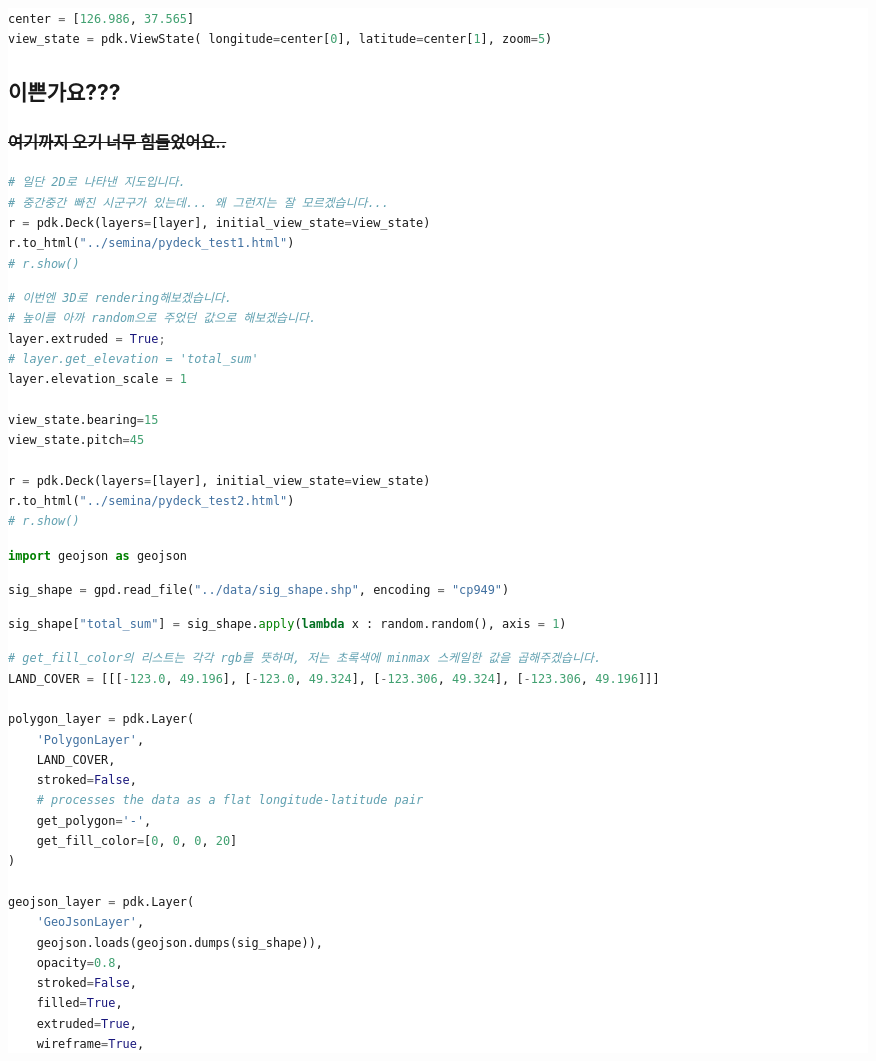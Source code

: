 
```python
center = [126.986, 37.565] 
view_state = pdk.ViewState( longitude=center[0], latitude=center[1], zoom=5)
```

## 이쁜가요???
### ~~여기까지 오기 너무 힘들었어요..~~


```python
# 일단 2D로 나타낸 지도입니다.
# 중간중간 빠진 시군구가 있는데... 왜 그런지는 잘 모르겠습니다...
r = pdk.Deck(layers=[layer], initial_view_state=view_state) 
r.to_html("../semina/pydeck_test1.html")
# r.show()
```


```python
# 이번엔 3D로 rendering해보겠습니다.
# 높이를 아까 random으로 주었던 값으로 해보겠습니다.
layer.extruded = True; 
# layer.get_elevation = 'total_sum'
layer.elevation_scale = 1

view_state.bearing=15
view_state.pitch=45

r = pdk.Deck(layers=[layer], initial_view_state=view_state)
r.to_html("../semina/pydeck_test2.html")
# r.show()
```


```python
import geojson as geojson
```


```python
sig_shape = gpd.read_file("../data/sig_shape.shp", encoding = "cp949")
```


```python
sig_shape["total_sum"] = sig_shape.apply(lambda x : random.random(), axis = 1)
```


```python
# get_fill_color의 리스트는 각각 rgb를 뜻하며, 저는 초록색에 minmax 스케일한 값을 곱해주겠습니다.
LAND_COVER = [[[-123.0, 49.196], [-123.0, 49.324], [-123.306, 49.324], [-123.306, 49.196]]]

polygon_layer = pdk.Layer(
    'PolygonLayer',
    LAND_COVER,
    stroked=False,
    # processes the data as a flat longitude-latitude pair
    get_polygon='-',
    get_fill_color=[0, 0, 0, 20]
)

geojson_layer = pdk.Layer(
    'GeoJsonLayer',
    geojson.loads(geojson.dumps(sig_shape)),
    opacity=0.8,
    stroked=False,
    filled=True,
    extruded=True,
    wireframe=True,
```